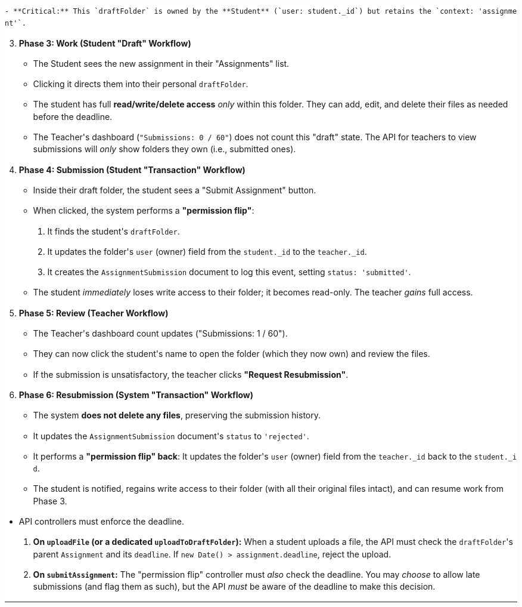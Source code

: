     - **Critical:** This `draftFolder` is owned by the **Student** (`user: student._id`) but retains the `context: 'assignment'`.
        
3. **Phase 3: Work (Student "Draft" Workflow)**
    
    - The Student sees the new assignment in their "Assignments" list.
        
    - Clicking it directs them into their personal `draftFolder`.
        
    - The student has full **read/write/delete access** _only_ within this folder. They can add, edit, and delete their files as needed before the deadline.
        
    - The Teacher's dashboard (`"Submissions: 0 / 60"`) does not count this "draft" state. The API for teachers to view submissions will _only_ show folders they own (i.e., submitted ones).
        
4. **Phase 4: Submission (Student "Transaction" Workflow)**
    
    - Inside their draft folder, the student sees a "Submit Assignment" button.
        
    - When clicked, the system performs a **"permission flip"**:
        
        1. It finds the student's `draftFolder`.
            
        2. It updates the folder's `user` (owner) field from the `student._id` to the `teacher._id`.
            
        3. It creates the `AssignmentSubmission` document to log this event, setting `status: 'submitted'`.
            
    - The student _immediately_ loses write access to their folder; it becomes read-only. The teacher _gains_ full access.
        
5. **Phase 5: Review (Teacher Workflow)**
    
    - The Teacher's dashboard count updates ("Submissions: 1 / 60").
        
    - They can now click the student's name to open the folder (which they now own) and review the files.
        
    - If the submission is unsatisfactory, the teacher clicks **"Request Resubmission"**.
        
6. **Phase 6: Resubmission (System "Transaction" Workflow)**
    
    - The system **does not delete any files**, preserving the submission history.
        
    - It updates the `AssignmentSubmission` document's `status` to `'rejected'`.
        
    - It performs a **"permission flip" back**: It updates the folder's `user` (owner) field from the `teacher._id` back to the `student._id`.
        
    - The student is notified, regains write access to their folder (with all their original files intact), and can resume work from Phase 3.
        
- API controllers must enforce the deadline.
	
	1. **On `uploadFile` (or a dedicated `uploadToDraftFolder`):** When a student uploads a file, the API must check the `draftFolder`'s parent `Assignment` and its `deadline`. If `new Date() > assignment.deadline`, reject the upload.
		
	2. **On `submitAssignment`:** The "permission flip" controller must _also_ check the deadline. You may _choose_ to allow late submissions (and flag them as such), but the API _must_ be aware of the deadline to make this decision.

---
